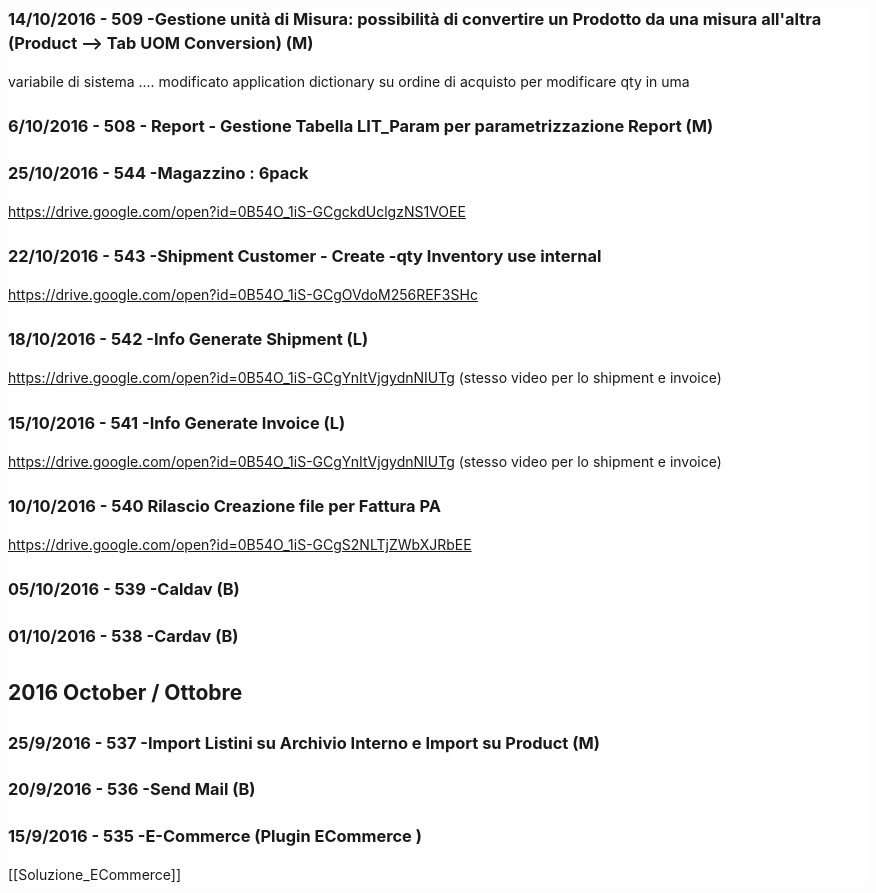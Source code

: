 ### 14/10/2016 - 509 -Gestione unità di Misura: possibilità di convertire un Prodotto da una misura all'altra (Product --> Tab UOM Conversion) (M) 

 variabile di sistema .... 
 modificato application dictionary su ordine di acquisto per modificare qty in uma 

### 6/10/2016 - 508 - Report - Gestione Tabella LIT_Param per parametrizzazione Report (M)

### 25/10/2016  - 544 -Magazzino : 6pack 

 https://drive.google.com/open?id=0B54O_1iS-GCgckdUclgzNS1VOEE

### 22/10/2016 - 543 -Shipment Customer - Create -qty Inventory use internal 

 https://drive.google.com/open?id=0B54O_1iS-GCgOVdoM256REF3SHc

### 18/10/2016  - 542 -Info Generate Shipment (L)

 https://drive.google.com/open?id=0B54O_1iS-GCgYnItVjgydnNIUTg (stesso video per lo shipment e invoice)

### 15/10/2016 - 541 -Info Generate Invoice (L)

 https://drive.google.com/open?id=0B54O_1iS-GCgYnItVjgydnNIUTg (stesso video per lo shipment e invoice)

### 10/10/2016 - 540 Rilascio Creazione file per Fattura PA 

 https://drive.google.com/open?id=0B54O_1iS-GCgS2NLTjZWbXJRbEE

### 05/10/2016  - 539 -Caldav (B)

### 01/10/2016 - 538 -Cardav (B)

### 

## 2016 October / Ottobre



### 25/9/2016 - 537 -Import Listini su Archivio Interno e Import su Product (M) 

### 20/9/2016 - 536 -Send Mail (B)

### 15/9/2016 - 535 -E-Commerce (Plugin ECommerce ) 

[[Soluzione_ECommerce]]
